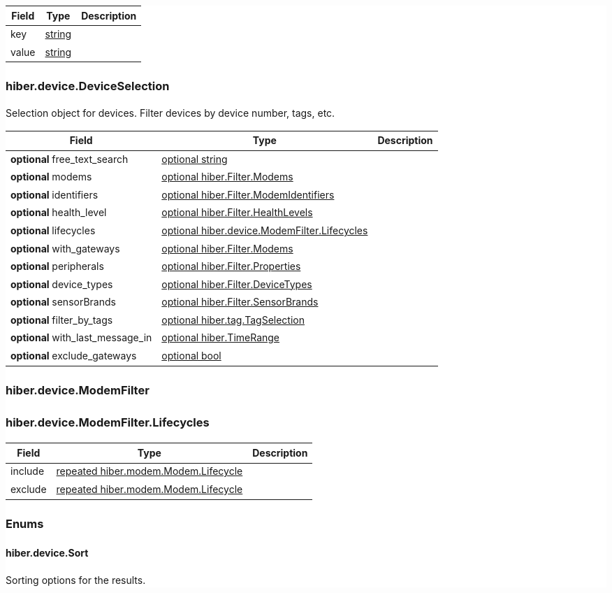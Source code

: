 
| Field | Type | Description |
| ----- | ---- | ----------- |
| key | [ string](#string) |  |
| value | [ string](#string) |  |

### hiber.device.DeviceSelection

Selection object for devices.
Filter devices by device number, tags, etc.

| Field | Type | Description |
| ----- | ---- | ----------- |
|  **optional** free_text_search | [optional string](#string) |  |
|  **optional** modems | [optional hiber.Filter.Modems](#hiberfiltermodems) |  |
|  **optional** identifiers | [optional hiber.Filter.ModemIdentifiers](#hiberfiltermodemidentifiers) |  |
|  **optional** health_level | [optional hiber.Filter.HealthLevels](#hiberfilterhealthlevels) |  |
|  **optional** lifecycles | [optional hiber.device.ModemFilter.Lifecycles](#hiberdevicemodemfilterlifecycles) |  |
|  **optional** with_gateways | [optional hiber.Filter.Modems](#hiberfiltermodems) |  |
|  **optional** peripherals | [optional hiber.Filter.Properties](#hiberfilterproperties) |  |
|  **optional** device_types | [optional hiber.Filter.DeviceTypes](#hiberfilterdevicetypes) |  |
|  **optional** sensorBrands | [optional hiber.Filter.SensorBrands](#hiberfiltersensorbrands) |  |
|  **optional** filter_by_tags | [optional hiber.tag.TagSelection](#hibertagtagselection) |  |
|  **optional** with_last_message_in | [optional hiber.TimeRange](#hibertimerange) |  |
|  **optional** exclude_gateways | [optional bool](#bool) |  |

### hiber.device.ModemFilter




### hiber.device.ModemFilter.Lifecycles



| Field | Type | Description |
| ----- | ---- | ----------- |
| include | [repeated hiber.modem.Modem.Lifecycle](#hibermodemmodemlifecycle) |  |
| exclude | [repeated hiber.modem.Modem.Lifecycle](#hibermodemmodemlifecycle) |  |


### Enums
#### hiber.device.Sort
Sorting options for the results.
